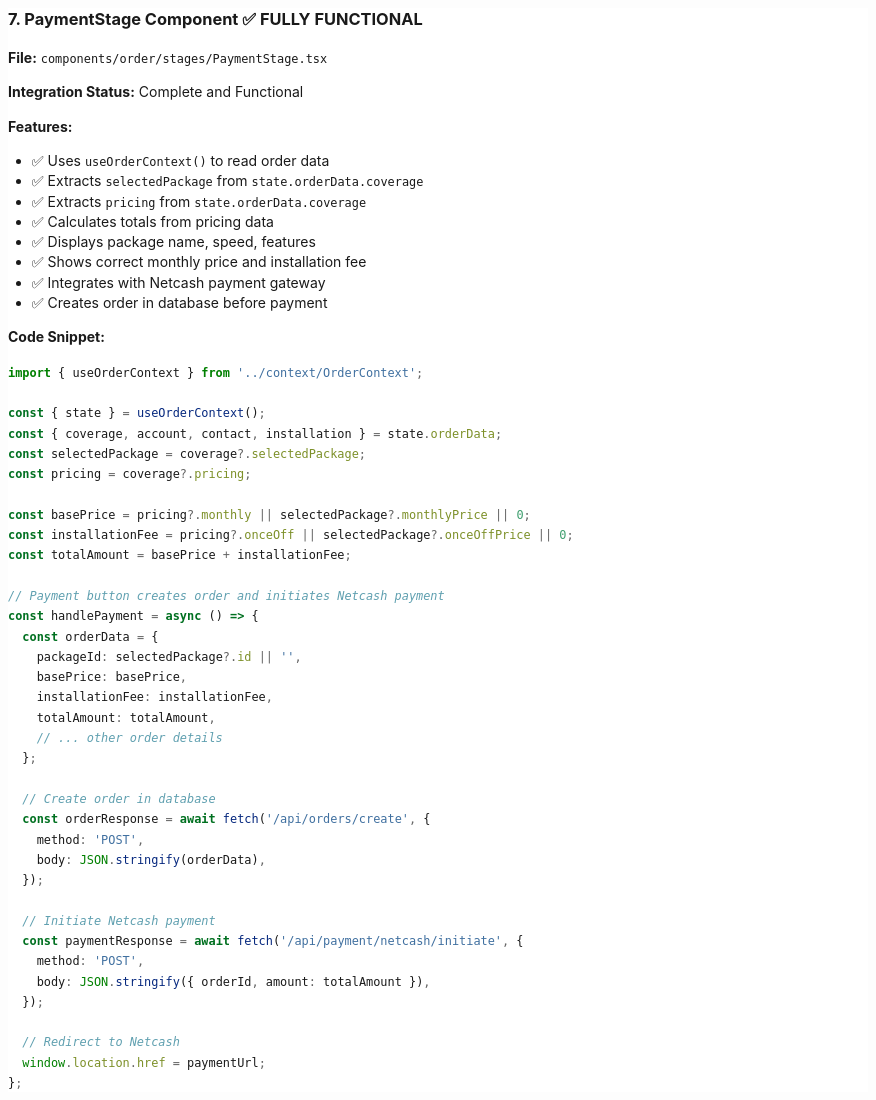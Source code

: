 
### 7. PaymentStage Component ✅ FULLY FUNCTIONAL

**File:** `components/order/stages/PaymentStage.tsx`

**Integration Status:** Complete and Functional

**Features:**
- ✅ Uses `useOrderContext()` to read order data
- ✅ Extracts `selectedPackage` from `state.orderData.coverage`
- ✅ Extracts `pricing` from `state.orderData.coverage`
- ✅ Calculates totals from pricing data
- ✅ Displays package name, speed, features
- ✅ Shows correct monthly price and installation fee
- ✅ Integrates with Netcash payment gateway
- ✅ Creates order in database before payment

**Code Snippet:**
```typescript
import { useOrderContext } from '../context/OrderContext';

const { state } = useOrderContext();
const { coverage, account, contact, installation } = state.orderData;
const selectedPackage = coverage?.selectedPackage;
const pricing = coverage?.pricing;

const basePrice = pricing?.monthly || selectedPackage?.monthlyPrice || 0;
const installationFee = pricing?.onceOff || selectedPackage?.onceOffPrice || 0;
const totalAmount = basePrice + installationFee;

// Payment button creates order and initiates Netcash payment
const handlePayment = async () => {
  const orderData = {
    packageId: selectedPackage?.id || '',
    basePrice: basePrice,
    installationFee: installationFee,
    totalAmount: totalAmount,
    // ... other order details
  };

  // Create order in database
  const orderResponse = await fetch('/api/orders/create', {
    method: 'POST',
    body: JSON.stringify(orderData),
  });

  // Initiate Netcash payment
  const paymentResponse = await fetch('/api/payment/netcash/initiate', {
    method: 'POST',
    body: JSON.stringify({ orderId, amount: totalAmount }),
  });

  // Redirect to Netcash
  window.location.href = paymentUrl;
};
```
